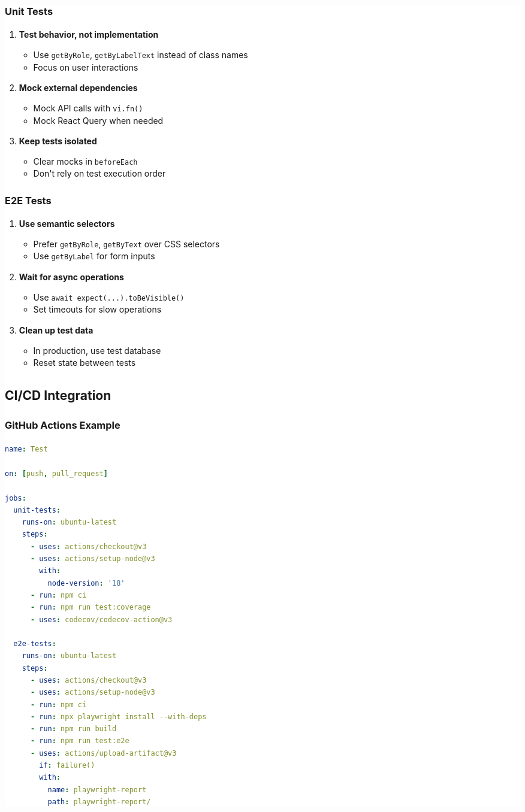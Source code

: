 ### Unit Tests
1. **Test behavior, not implementation**
   - Use `getByRole`, `getByLabelText` instead of class names
   - Focus on user interactions

2. **Mock external dependencies**
   - Mock API calls with `vi.fn()`
   - Mock React Query when needed

3. **Keep tests isolated**
   - Clear mocks in `beforeEach`
   - Don't rely on test execution order

### E2E Tests
1. **Use semantic selectors**
   - Prefer `getByRole`, `getByText` over CSS selectors
   - Use `getByLabel` for form inputs

2. **Wait for async operations**
   - Use `await expect(...).toBeVisible()`
   - Set timeouts for slow operations

3. **Clean up test data**
   - In production, use test database
   - Reset state between tests

## CI/CD Integration

### GitHub Actions Example

```yaml
name: Test

on: [push, pull_request]

jobs:
  unit-tests:
    runs-on: ubuntu-latest
    steps:
      - uses: actions/checkout@v3
      - uses: actions/setup-node@v3
        with:
          node-version: '18'
      - run: npm ci
      - run: npm run test:coverage
      - uses: codecov/codecov-action@v3

  e2e-tests:
    runs-on: ubuntu-latest
    steps:
      - uses: actions/checkout@v3
      - uses: actions/setup-node@v3
      - run: npm ci
      - run: npx playwright install --with-deps
      - run: npm run build
      - run: npm run test:e2e
      - uses: actions/upload-artifact@v3
        if: failure()
        with:
          name: playwright-report
          path: playwright-report/
```
